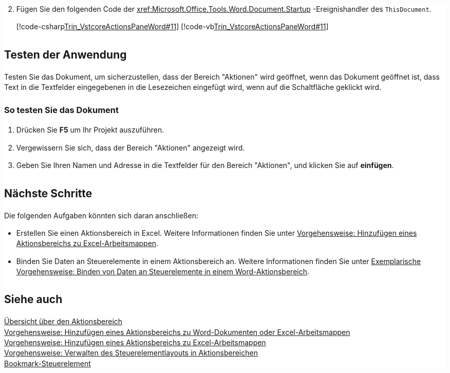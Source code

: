 2.  Fügen Sie den folgenden Code der <xref:Microsoft.Office.Tools.Word.Document.Startup> -Ereignishandler des `ThisDocument`.  
  
     [!code-csharp[Trin_VstcoreActionsPaneWord#11](../vsto/codesnippet/CSharp/Trin_VstcoreActionsPaneWordCS/ThisDocument.cs#11)]
     [!code-vb[Trin_VstcoreActionsPaneWord#11](../vsto/codesnippet/VisualBasic/Trin_VstcoreActionsPaneWordVB/ThisDocument.vb#11)]  
  
## <a name="test-the-application"></a>Testen der Anwendung  
 Testen Sie das Dokument, um sicherzustellen, dass der Bereich "Aktionen" wird geöffnet, wenn das Dokument geöffnet ist, dass Text in die Textfelder eingegebenen in die Lesezeichen eingefügt wird, wenn auf die Schaltfläche geklickt wird.  
  
### <a name="to-test-your-document"></a>So testen Sie das Dokument  
  
1.  Drücken Sie **F5** um Ihr Projekt auszuführen.  
  
2.  Vergewissern Sie sich, dass der Bereich "Aktionen" angezeigt wird.  
  
3.  Geben Sie Ihren Namen und Adresse in die Textfelder für den Bereich "Aktionen", und klicken Sie auf **einfügen**.  
  
## <a name="next-steps"></a>Nächste Schritte  
 Die folgenden Aufgaben könnten sich daran anschließen:  
  
-   Erstellen Sie einen Aktionsbereich in Excel. Weitere Informationen finden Sie unter [Vorgehensweise: Hinzufügen eines Aktionsbereichs zu Excel-Arbeitsmappen](/previous-versions/visualstudio/visual-studio-2010/e3zbk0hz(v=vs.100)).  
  
-   Binden Sie Daten an Steuerelemente in einem Aktionsbereich an. Weitere Informationen finden Sie unter [Exemplarische Vorgehensweise: Binden von Daten an Steuerelemente in einem Word-Aktionsbereich](../vsto/walkthrough-binding-data-to-controls-on-a-word-actions-pane.md).  
  
## <a name="see-also"></a>Siehe auch  
 [Übersicht über den Aktionsbereich](../vsto/actions-pane-overview.md)   
 [Vorgehensweise: Hinzufügen eines Aktionsbereichs zu Word-Dokumenten oder Excel-Arbeitsmappen](../vsto/how-to-add-an-actions-pane-to-word-documents-or-excel-workbooks.md)   
 [Vorgehensweise: Hinzufügen eines Aktionsbereichs zu Excel-Arbeitsmappen](/previous-versions/visualstudio/visual-studio-2010/e3zbk0hz(v=vs.100))   
 [Vorgehensweise: Verwalten des Steuerelementlayouts in Aktionsbereichen](../vsto/how-to-manage-control-layout-on-actions-panes.md)   
 [Bookmark-Steuerelement](../vsto/bookmark-control.md)  
